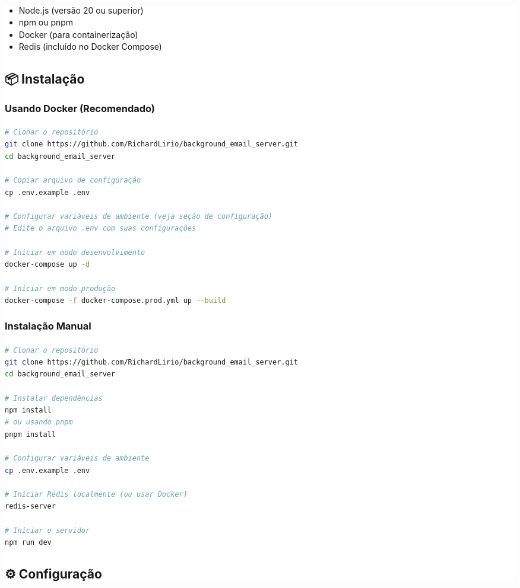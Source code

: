 - Node.js (versão 20 ou superior)
- npm ou pnpm
- Docker (para containerização)
- Redis (incluído no Docker Compose)

## 📦 Instalação

### Usando Docker (Recomendado)

```bash
# Clonar o repositório
git clone https://github.com/RichardLirio/background_email_server.git
cd background_email_server

# Copiar arquivo de configuração
cp .env.example .env

# Configurar variáveis de ambiente (veja seção de configuração)
# Edite o arquivo .env com suas configurações

# Iniciar em modo desenvolvimento
docker-compose up -d

# Iniciar em modo produção
docker-compose -f docker-compose.prod.yml up --build
```

### Instalação Manual

```bash
# Clonar o repositório
git clone https://github.com/RichardLirio/background_email_server.git
cd background_email_server

# Instalar dependências
npm install
# ou usando pnpm
pnpm install

# Configurar variáveis de ambiente
cp .env.example .env

# Iniciar Redis localmente (ou usar Docker)
redis-server

# Iniciar o servidor
npm run dev
```

## ⚙️ Configuração

